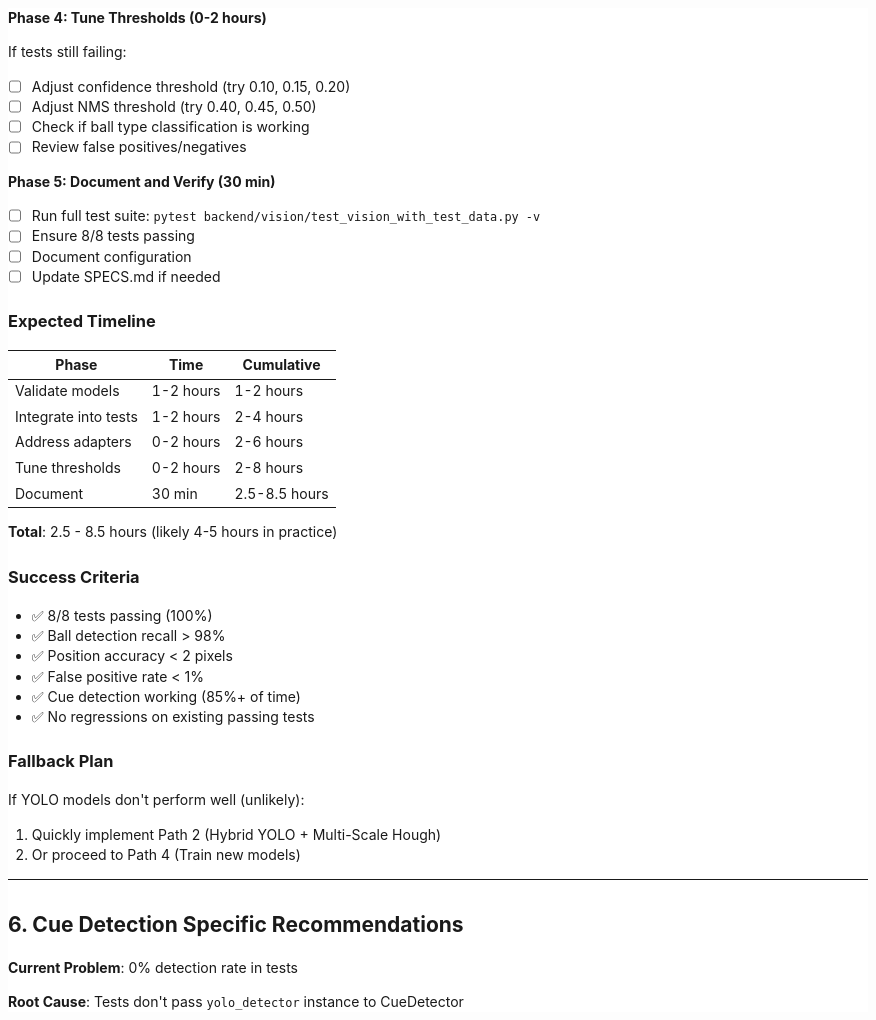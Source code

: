 **Phase 4: Tune Thresholds (0-2 hours)**

If tests still failing:

- [ ] Adjust confidence threshold (try 0.10, 0.15, 0.20)
- [ ] Adjust NMS threshold (try 0.40, 0.45, 0.50)
- [ ] Check if ball type classification is working
- [ ] Review false positives/negatives

**Phase 5: Document and Verify (30 min)**

- [ ] Run full test suite: `pytest backend/vision/test_vision_with_test_data.py -v`
- [ ] Ensure 8/8 tests passing
- [ ] Document configuration
- [ ] Update SPECS.md if needed

### Expected Timeline

| Phase | Time | Cumulative |
|-------|------|------------|
| Validate models | 1-2 hours | 1-2 hours |
| Integrate into tests | 1-2 hours | 2-4 hours |
| Address adapters | 0-2 hours | 2-6 hours |
| Tune thresholds | 0-2 hours | 2-8 hours |
| Document | 30 min | 2.5-8.5 hours |

**Total**: 2.5 - 8.5 hours (likely 4-5 hours in practice)

### Success Criteria

- ✅ 8/8 tests passing (100%)
- ✅ Ball detection recall > 98%
- ✅ Position accuracy < 2 pixels
- ✅ False positive rate < 1%
- ✅ Cue detection working (85%+ of time)
- ✅ No regressions on existing passing tests

### Fallback Plan

If YOLO models don't perform well (unlikely):
1. Quickly implement Path 2 (Hybrid YOLO + Multi-Scale Hough)
2. Or proceed to Path 4 (Train new models)

---

## 6. Cue Detection Specific Recommendations

**Current Problem**: 0% detection rate in tests

**Root Cause**: Tests don't pass `yolo_detector` instance to CueDetector

